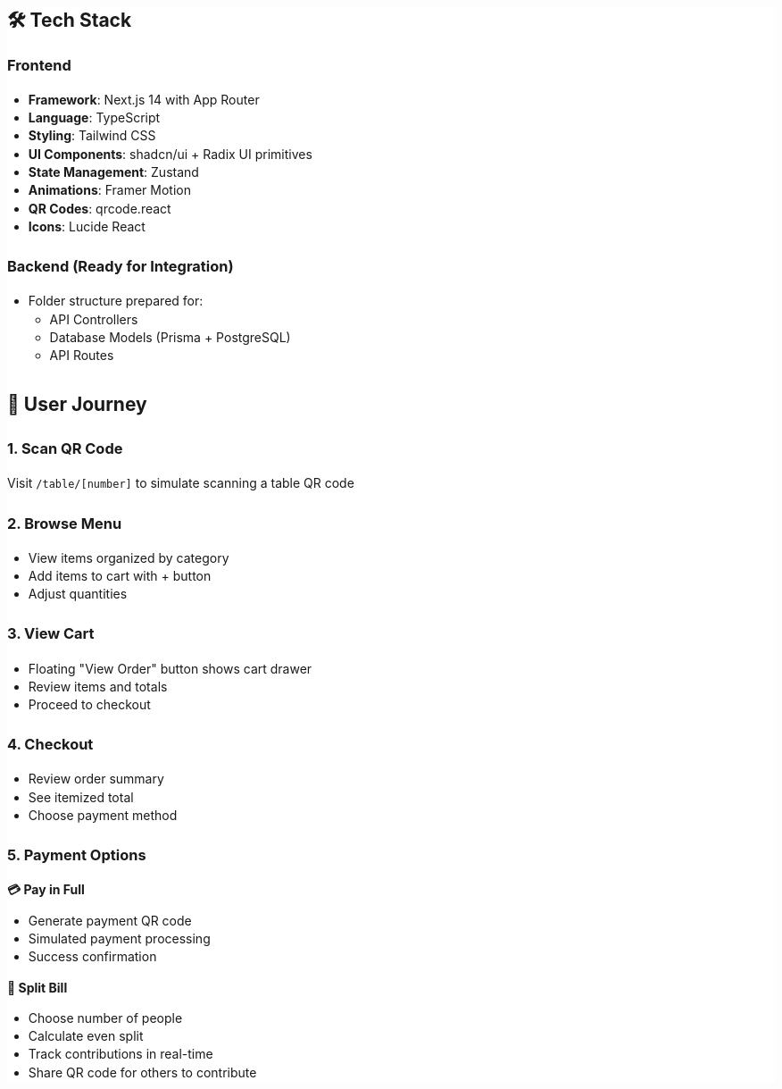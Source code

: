 ## 🛠️ Tech Stack

### Frontend
- **Framework**: Next.js 14 with App Router
- **Language**: TypeScript
- **Styling**: Tailwind CSS
- **UI Components**: shadcn/ui + Radix UI primitives
- **State Management**: Zustand
- **Animations**: Framer Motion
- **QR Codes**: qrcode.react
- **Icons**: Lucide React

### Backend (Ready for Integration)
- Folder structure prepared for:
  - API Controllers
  - Database Models (Prisma + PostgreSQL)
  - API Routes

## 📱 User Journey

### 1. Scan QR Code
Visit `/table/[number]` to simulate scanning a table QR code

### 2. Browse Menu
- View items organized by category
- Add items to cart with + button
- Adjust quantities

### 3. View Cart
- Floating "View Order" button shows cart drawer
- Review items and totals
- Proceed to checkout

### 4. Checkout
- Review order summary
- See itemized total
- Choose payment method

### 5. Payment Options

**💳 Pay in Full**
- Generate payment QR code
- Simulated payment processing
- Success confirmation

**👥 Split Bill**
- Choose number of people
- Calculate even split
- Track contributions in real-time
- Share QR code for others to contribute
